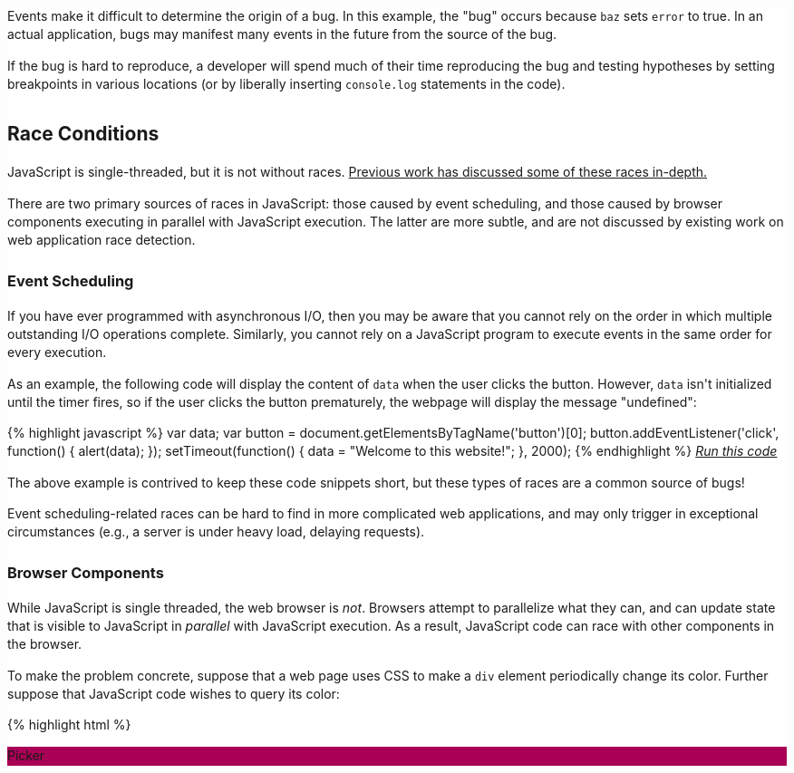 Events make it difficult to determine the origin of a bug. In this example, the "bug" occurs because `baz` sets `error` to true. In an actual application, bugs may manifest many events in the future from the source of the bug.

If the bug is hard to reproduce, a developer will spend much of their time reproducing the bug and testing hypotheses by setting breakpoints in various locations (or by liberally inserting `console.log` statements in the code).

## Race Conditions

JavaScript is single-threaded, but it is not without races. [Previous work has discussed some of these races in-depth.](https://dl.acm.org/citation.cfm?id=2254095)

There are two primary sources of races in JavaScript: those caused by event scheduling, and those caused by browser components executing in parallel with JavaScript execution. The latter are more subtle, and are not discussed by existing work on web application race detection.

### Event Scheduling

If you have ever programmed with asynchronous I/O, then you may be aware that you cannot rely on the order in which multiple outstanding I/O operations complete. Similarly, you cannot rely on a JavaScript program to execute events in the same order for every execution.

As an example, the following code will display the content of `data` when the user clicks the button. However, `data` isn't initialized until the timer fires, so if the user clicks the button prematurely, the webpage will display the message "undefined":

{% highlight javascript %}
var data;
var button = document.getElementsByTagName('button')[0];
button.addEventListener('click', function() {
  alert(data);
});
setTimeout(function() {
  data = "Welcome to this website!";
}, 2000);
{% endhighlight %}
<a href="/images/pl-club-examples/event-race.html" target="_blank"><i>Run this code</i></a>

The above example is contrived to keep these code snippets short, but these types of races are a common source of bugs!

Event scheduling-related races can be hard to find in more complicated web applications, and may only trigger in exceptional circumstances (e.g., a server is under heavy load, delaying requests).

### Browser Components

While JavaScript is single threaded, the web browser is *not*. Browsers attempt to parallelize what they can, and can update state that is visible to JavaScript in *parallel* with JavaScript execution. As a result, JavaScript code can race with other components in the browser.

To make the problem concrete, suppose that a web page uses CSS to make a `div` element periodically change its color. Further suppose that JavaScript code wishes to query its color:

{% highlight html %}
<style type="text/css">
@keyframes color_change {
  from { background-color: blue; }
  to { background-color: red; }
}
#picker { animation: color_change 5s infinite alternate; }
</style>
<div id="picker">
  Picker
</div>
<script type="text/javascript">
// Checks if element e has a blue background.